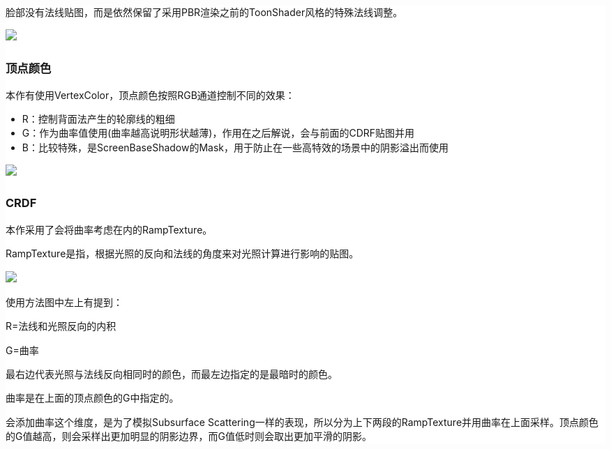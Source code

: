 
脸部没有法线贴图，而是依然保留了采用PBR渲染之前的ToonShader风格的特殊法线调整。




[![](https://blog.ch-wind.com/wp-content/uploads/2021/02/image-20210206123545782-150x150.png)](https://blog.ch-wind.com/wp-content/uploads/2021/02/image-20210206123545782.png)


### 顶点颜色


本作有使用VertexColor，顶点颜色按照RGB通道控制不同的效果：




* R：控制背面法产生的轮廓线的粗细
* G：作为曲率值使用(曲率越高说明形状越薄)，作用在之后解说，会与前面的CDRF贴图并用
* B：比较特殊，是ScreenBaseShadow的Mask，用于防止在一些高特效的场景中的阴影溢出而使用




[![](https://blog.ch-wind.com/wp-content/uploads/2021/02/image-20210206123623186-300x127.png)](https://blog.ch-wind.com/wp-content/uploads/2021/02/image-20210206123623186.png)


### CRDF




本作采用了会将曲率考虑在内的RampTexture。




RampTexture是指，根据光照的反向和法线的角度来对光照计算进行影响的贴图。




[![](https://blog.ch-wind.com/wp-content/uploads/2021/02/image-20210206124017405-300x142.png)](https://blog.ch-wind.com/wp-content/uploads/2021/02/image-20210206124017405.png)


使用方法图中左上有提到：




R=法线和光照反向的内积




G=曲率




最右边代表光照与法线反向相同时的颜色，而最左边指定的是最暗时的颜色。




曲率是在上面的顶点颜色的G中指定的。




会添加曲率这个维度，是为了模拟Subsurface Scattering一样的表现，所以分为上下两段的RampTexture并用曲率在上面采样。顶点颜色的G值越高，则会采样出更加明显的阴影边界，而G值低时则会取出更加平滑的阴影。
